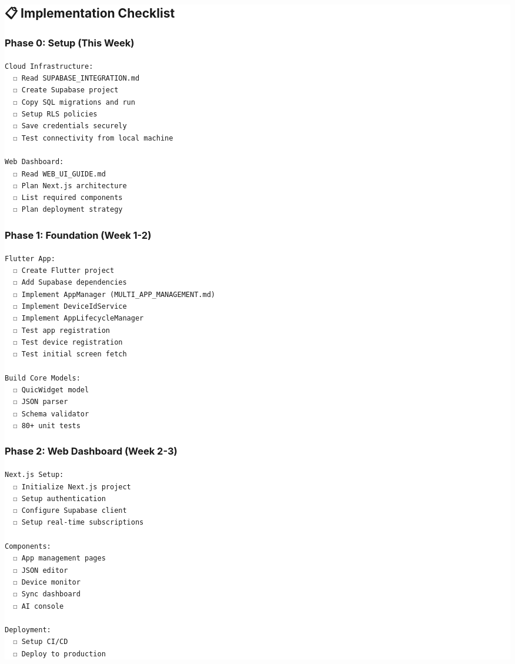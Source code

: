 
## 📋 Implementation Checklist

### Phase 0: Setup (This Week)
```
Cloud Infrastructure:
  ☐ Read SUPABASE_INTEGRATION.md
  ☐ Create Supabase project
  ☐ Copy SQL migrations and run
  ☐ Setup RLS policies
  ☐ Save credentials securely
  ☐ Test connectivity from local machine

Web Dashboard:
  ☐ Read WEB_UI_GUIDE.md
  ☐ Plan Next.js architecture
  ☐ List required components
  ☐ Plan deployment strategy
```

### Phase 1: Foundation (Week 1-2)
```
Flutter App:
  ☐ Create Flutter project
  ☐ Add Supabase dependencies
  ☐ Implement AppManager (MULTI_APP_MANAGEMENT.md)
  ☐ Implement DeviceIdService
  ☐ Implement AppLifecycleManager
  ☐ Test app registration
  ☐ Test device registration
  ☐ Test initial screen fetch

Build Core Models:
  ☐ QuicWidget model
  ☐ JSON parser
  ☐ Schema validator
  ☐ 80+ unit tests
```

### Phase 2: Web Dashboard (Week 2-3)
```
Next.js Setup:
  ☐ Initialize Next.js project
  ☐ Setup authentication
  ☐ Configure Supabase client
  ☐ Setup real-time subscriptions

Components:
  ☐ App management pages
  ☐ JSON editor
  ☐ Device monitor
  ☐ Sync dashboard
  ☐ AI console

Deployment:
  ☐ Setup CI/CD
  ☐ Deploy to production
```
